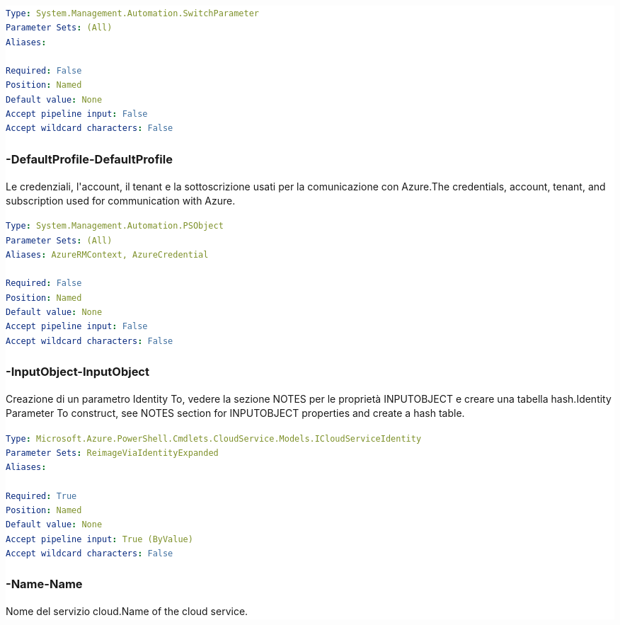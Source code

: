 ```yaml
Type: System.Management.Automation.SwitchParameter
Parameter Sets: (All)
Aliases:

Required: False
Position: Named
Default value: None
Accept pipeline input: False
Accept wildcard characters: False
```

### <span data-ttu-id="64786-117">-DefaultProfile</span><span class="sxs-lookup"><span data-stu-id="64786-117">-DefaultProfile</span></span>
<span data-ttu-id="64786-118">Le credenziali, l'account, il tenant e la sottoscrizione usati per la comunicazione con Azure.</span><span class="sxs-lookup"><span data-stu-id="64786-118">The credentials, account, tenant, and subscription used for communication with Azure.</span></span>

```yaml
Type: System.Management.Automation.PSObject
Parameter Sets: (All)
Aliases: AzureRMContext, AzureCredential

Required: False
Position: Named
Default value: None
Accept pipeline input: False
Accept wildcard characters: False
```

### <span data-ttu-id="64786-119">-InputObject</span><span class="sxs-lookup"><span data-stu-id="64786-119">-InputObject</span></span>
<span data-ttu-id="64786-120">Creazione di un parametro Identity To, vedere la sezione NOTES per le proprietà INPUTOBJECT e creare una tabella hash.</span><span class="sxs-lookup"><span data-stu-id="64786-120">Identity Parameter To construct, see NOTES section for INPUTOBJECT properties and create a hash table.</span></span>

```yaml
Type: Microsoft.Azure.PowerShell.Cmdlets.CloudService.Models.ICloudServiceIdentity
Parameter Sets: ReimageViaIdentityExpanded
Aliases:

Required: True
Position: Named
Default value: None
Accept pipeline input: True (ByValue)
Accept wildcard characters: False
```

### <span data-ttu-id="64786-121">-Name</span><span class="sxs-lookup"><span data-stu-id="64786-121">-Name</span></span>
<span data-ttu-id="64786-122">Nome del servizio cloud.</span><span class="sxs-lookup"><span data-stu-id="64786-122">Name of the cloud service.</span></span>
